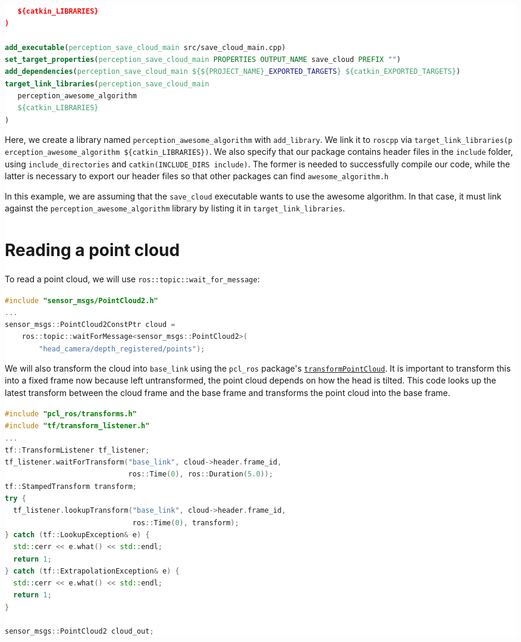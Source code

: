 ```cmake
   ${catkin_LIBRARIES}
)

add_executable(perception_save_cloud_main src/save_cloud_main.cpp)
set_target_properties(perception_save_cloud_main PROPERTIES OUTPUT_NAME save_cloud PREFIX "")
add_dependencies(perception_save_cloud_main ${${PROJECT_NAME}_EXPORTED_TARGETS} ${catkin_EXPORTED_TARGETS})
target_link_libraries(perception_save_cloud_main
   perception_awesome_algorithm
   ${catkin_LIBRARIES}
)
```

Here, we create a library named `perception_awesome_algorithm` with `add_library`.
We link it to `roscpp` via `target_link_libraries(perception_awesome_algorithm ${catkin_LIBRARIES})`.
We also specify that our package contains header files in the `include` folder, using `include_directories` and `catkin(INCLUDE_DIRS include)`.
The former is needed to successfully compile our code, while the latter is necessary to export our header files so that other packages can find `awesome_algorithm.h`

In this example, we are assuming that the `save_cloud` executable wants to use the awesome algorithm.
In that case, it must link against the `perception_awesome_algorithm` library by listing it in `target_link_libraries`.

# Reading a point cloud
To read a point cloud, we will use `ros::topic::wait_for_message`:
```cpp
#include "sensor_msgs/PointCloud2.h"
...
sensor_msgs::PointCloud2ConstPtr cloud =
    ros::topic::waitForMessage<sensor_msgs::PointCloud2>(
        "head_camera/depth_registered/points");
```

We will also transform the cloud into `base_link` using the `pcl_ros` package's [`transformPointCloud`](http://docs.ros.org/indigo/api/pcl_ros/html/namespacepcl__ros.html#ae730596163b8fa79f374faa0eae1c53f).
It is important to transform this into a fixed frame now because left untransformed, the point cloud depends on how the head is tilted.
This code looks up the latest transform between the cloud frame and the base frame and transforms the point cloud into the base frame.

```cpp
#include "pcl_ros/transforms.h"
#include "tf/transform_listener.h"
...
tf::TransformListener tf_listener;                                                    
tf_listener.waitForTransform("base_link", cloud->header.frame_id,                     
                             ros::Time(0), ros::Duration(5.0));                       
tf::StampedTransform transform;                                                       
try {                                                                                 
  tf_listener.lookupTransform("base_link", cloud->header.frame_id,                    
                              ros::Time(0), transform);                               
} catch (tf::LookupException& e) {                                                    
  std::cerr << e.what() << std::endl;                                                 
  return 1;                                                                           
} catch (tf::ExtrapolationException& e) {                                             
  std::cerr << e.what() << std::endl;                                                 
  return 1;                                                                           
}                                                                                     
                                                                                        
sensor_msgs::PointCloud2 cloud_out;                                                   
```